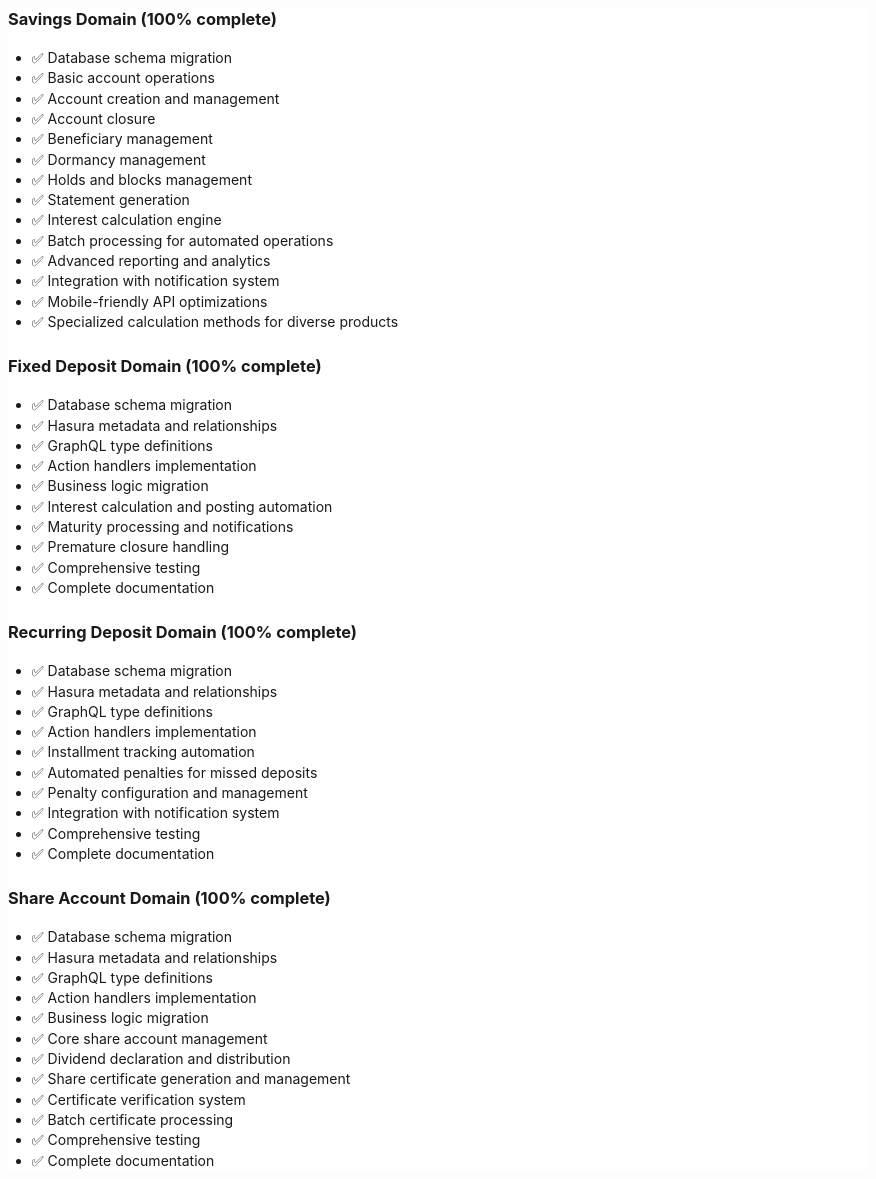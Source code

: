 ### Savings Domain (100% complete)
- ✅ Database schema migration
- ✅ Basic account operations
- ✅ Account creation and management
- ✅ Account closure
- ✅ Beneficiary management
- ✅ Dormancy management
- ✅ Holds and blocks management
- ✅ Statement generation
- ✅ Interest calculation engine
- ✅ Batch processing for automated operations
- ✅ Advanced reporting and analytics
- ✅ Integration with notification system
- ✅ Mobile-friendly API optimizations
- ✅ Specialized calculation methods for diverse products

### Fixed Deposit Domain (100% complete)
- ✅ Database schema migration
- ✅ Hasura metadata and relationships
- ✅ GraphQL type definitions
- ✅ Action handlers implementation
- ✅ Business logic migration
- ✅ Interest calculation and posting automation
- ✅ Maturity processing and notifications
- ✅ Premature closure handling
- ✅ Comprehensive testing
- ✅ Complete documentation

### Recurring Deposit Domain (100% complete)
- ✅ Database schema migration
- ✅ Hasura metadata and relationships
- ✅ GraphQL type definitions
- ✅ Action handlers implementation
- ✅ Installment tracking automation
- ✅ Automated penalties for missed deposits
- ✅ Penalty configuration and management
- ✅ Integration with notification system
- ✅ Comprehensive testing
- ✅ Complete documentation

### Share Account Domain (100% complete)
- ✅ Database schema migration
- ✅ Hasura metadata and relationships
- ✅ GraphQL type definitions
- ✅ Action handlers implementation
- ✅ Business logic migration
- ✅ Core share account management
- ✅ Dividend declaration and distribution
- ✅ Share certificate generation and management
- ✅ Certificate verification system
- ✅ Batch certificate processing
- ✅ Comprehensive testing
- ✅ Complete documentation
